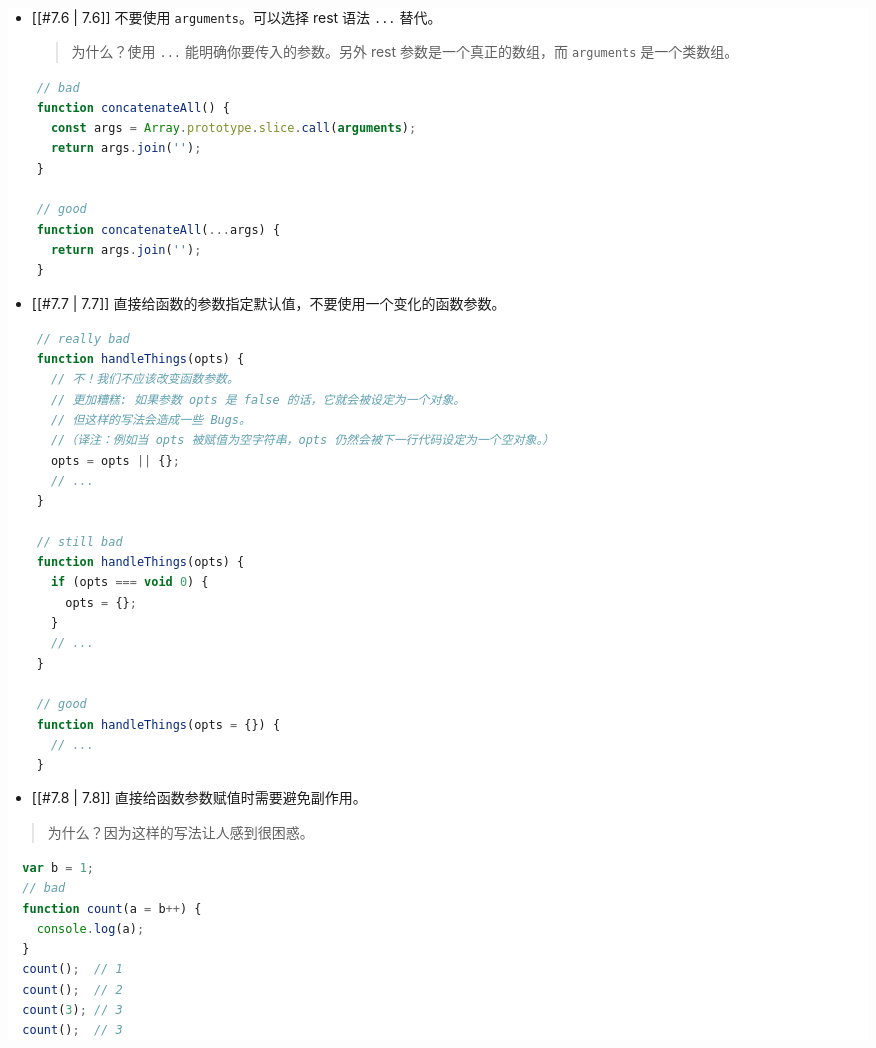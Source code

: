   
  - [[#7.6 | 7.6]]  不要使用 `arguments`。可以选择 rest 语法 `...` 替代。

    > 为什么？使用 `...` 能明确你要传入的参数。另外 rest 参数是一个真正的数组，而 `arguments` 是一个类数组。
```javascript
    // bad
    function concatenateAll() {
      const args = Array.prototype.slice.call(arguments);
      return args.join('');
    }

    // good
    function concatenateAll(...args) {
      return args.join('');
    }
```

  
  - [[#7.7 | 7.7]]  直接给函数的参数指定默认值，不要使用一个变化的函数参数。
```javascript
    // really bad
    function handleThings(opts) {
      // 不！我们不应该改变函数参数。
      // 更加糟糕: 如果参数 opts 是 false 的话，它就会被设定为一个对象。
      // 但这样的写法会造成一些 Bugs。
      //（译注：例如当 opts 被赋值为空字符串，opts 仍然会被下一行代码设定为一个空对象。）
      opts = opts || {};
      // ...
    }

    // still bad
    function handleThings(opts) {
      if (opts === void 0) {
        opts = {};
      }
      // ...
    }

    // good
    function handleThings(opts = {}) {
      // ...
    }
```

  - [[#7.8 | 7.8]]  直接给函数参数赋值时需要避免副作用。

  > 为什么？因为这样的写法让人感到很困惑。
```javascript
  var b = 1;
  // bad
  function count(a = b++) {
    console.log(a);
  }
  count();  // 1
  count();  // 2
  count(3); // 3
  count();  // 3
```
